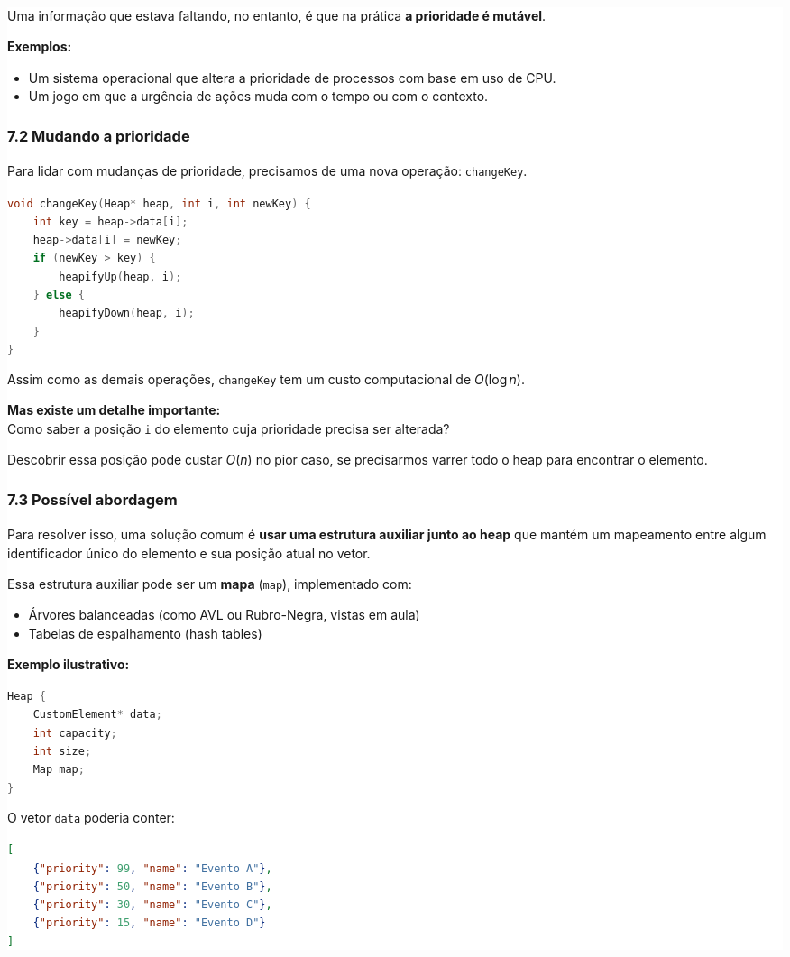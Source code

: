 Uma informação que estava faltando, no entanto, é que na prática **a prioridade é mutável**.

**Exemplos:**
- Um sistema operacional que altera a prioridade de processos com base em uso de CPU.
- Um jogo em que a urgência de ações muda com o tempo ou com o contexto.

### 7.2 Mudando a prioridade

Para lidar com mudanças de prioridade, precisamos de uma nova operação: `changeKey`.

```cpp
void changeKey(Heap* heap, int i, int newKey) {
    int key = heap->data[i];
    heap->data[i] = newKey;
    if (newKey > key) {
        heapifyUp(heap, i);
    } else {
        heapifyDown(heap, i);
    }
}
```

Assim como as demais operações, `changeKey` tem um custo computacional de $O(\log n)$.

**Mas existe um detalhe importante:**  
Como saber a posição `i` do elemento cuja prioridade precisa ser alterada?

Descobrir essa posição pode custar $O(n)$ no pior caso, se precisarmos varrer todo o heap para encontrar o elemento.

### 7.3 Possível abordagem

Para resolver isso, uma solução comum é **usar uma estrutura auxiliar junto ao heap** que mantém um mapeamento entre algum identificador único do elemento e sua posição atual no vetor.

Essa estrutura auxiliar pode ser um **mapa** (`map`), implementado com:
- Árvores balanceadas (como AVL ou Rubro-Negra, vistas em aula)
- Tabelas de espalhamento (hash tables)

**Exemplo ilustrativo:**

```cpp
Heap {
    CustomElement* data;
    int capacity;
    int size;
    Map map;
}
```

O vetor `data` poderia conter:

```json
[
    {"priority": 99, "name": "Evento A"},
    {"priority": 50, "name": "Evento B"},
    {"priority": 30, "name": "Evento C"},
    {"priority": 15, "name": "Evento D"}
]
```
